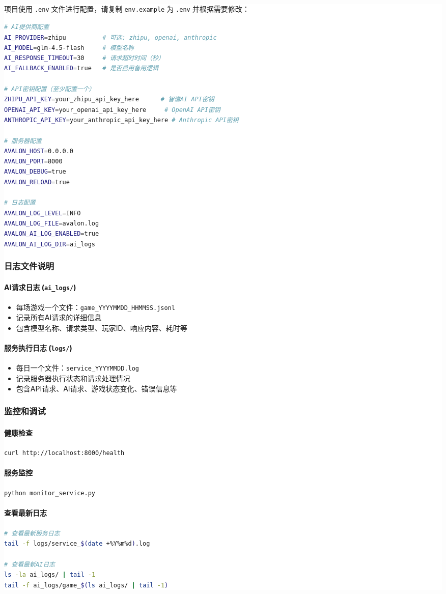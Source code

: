 项目使用 `.env` 文件进行配置，请复制 `env.example` 为 `.env` 并根据需要修改：

```bash
# AI提供商配置
AI_PROVIDER=zhipu          # 可选: zhipu, openai, anthropic
AI_MODEL=glm-4.5-flash     # 模型名称
AI_RESPONSE_TIMEOUT=30     # 请求超时时间（秒）
AI_FALLBACK_ENABLED=true   # 是否启用备用逻辑

# API密钥配置（至少配置一个）
ZHIPU_API_KEY=your_zhipu_api_key_here      # 智谱AI API密钥
OPENAI_API_KEY=your_openai_api_key_here     # OpenAI API密钥
ANTHROPIC_API_KEY=your_anthropic_api_key_here # Anthropic API密钥

# 服务器配置
AVALON_HOST=0.0.0.0
AVALON_PORT=8000
AVALON_DEBUG=true
AVALON_RELOAD=true

# 日志配置
AVALON_LOG_LEVEL=INFO
AVALON_LOG_FILE=avalon.log
AVALON_AI_LOG_ENABLED=true
AVALON_AI_LOG_DIR=ai_logs
```

### 日志文件说明

#### AI请求日志 (`ai_logs/`)
- 每场游戏一个文件：`game_YYYYMMDD_HHMMSS.jsonl`
- 记录所有AI请求的详细信息
- 包含模型名称、请求类型、玩家ID、响应内容、耗时等

#### 服务执行日志 (`logs/`)
- 每日一个文件：`service_YYYYMMDD.log`
- 记录服务器执行状态和请求处理情况
- 包含API请求、AI请求、游戏状态变化、错误信息等

### 监控和调试

#### 健康检查
```bash
curl http://localhost:8000/health
```

#### 服务监控
```bash
python monitor_service.py
```

#### 查看最新日志
```bash
# 查看最新服务日志
tail -f logs/service_$(date +%Y%m%d).log

# 查看最新AI日志
ls -la ai_logs/ | tail -1
tail -f ai_logs/game_$(ls ai_logs/ | tail -1)
```
